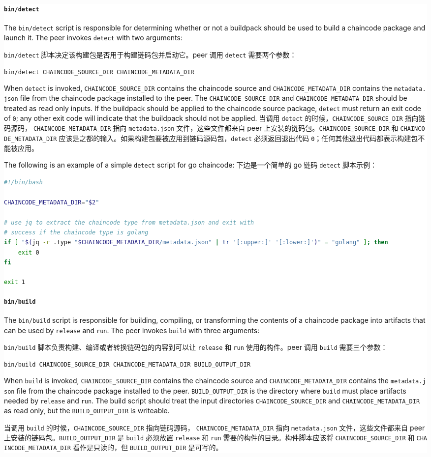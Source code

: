 #### `bin/detect`

The `bin/detect` script is responsible for determining whether or not a buildpack should be used to build a chaincode package and launch it. The peer invokes `detect` with two arguments:

`bin/detect` 脚本决定该构建包是否用于构建链码包并启动它。peer 调用 `detect` 需要两个参数： 

```sh
bin/detect CHAINCODE_SOURCE_DIR CHAINCODE_METADATA_DIR
```

When `detect` is invoked, `CHAINCODE_SOURCE_DIR` contains the chaincode source and `CHAINCODE_METADATA_DIR` contains the `metadata.json` file from the chaincode package installed to the peer. The `CHAINCODE_SOURCE_DIR` and `CHAINCODE_METADATA_DIR` should be treated as read only inputs. If the buildpack should be applied to the chaincode source package, `detect` must return an exit code of `0`; any other exit code will indicate that the buildpack should not be applied.
当调用 `detect` 的时候，`CHAINCODE_SOURCE_DIR` 指向链码源码， `CHAINCODE_METADATA_DIR` 指向 `metadata.json` 文件，这些文件都来自 peer 上安装的链码包。`CHAINCODE_SOURCE_DIR` 和 `CHAINCODE_METADATA_DIR` 应该是之都的输入。如果构建包要被应用到链码源码包，`detect` 必须返回退出代码 `0`；任何其他退出代码都表示构建包不能被应用。

The following is an example of a simple `detect` script for go chaincode:
下边是一个简单的 go 链码 `detect` 脚本示例：
```sh
#!/bin/bash

CHAINCODE_METADATA_DIR="$2"

# use jq to extract the chaincode type from metadata.json and exit with
# success if the chaincode type is golang
if [ "$(jq -r .type "$CHAINCODE_METADATA_DIR/metadata.json" | tr '[:upper:]' '[:lower:]')" = "golang" ]; then
    exit 0
fi

exit 1
```

#### `bin/build`

The `bin/build` script is responsible for building, compiling, or transforming the contents of a chaincode package into artifacts that can be used by `release` and `run`. The peer invokes `build` with three arguments:

`bin/build` 脚本负责构建、编译或者转换链码包的内容到可以让 `release` 和 `run` 使用的构件。peer 调用 `build` 需要三个参数： 

```sh
bin/build CHAINCODE_SOURCE_DIR CHAINCODE_METADATA_DIR BUILD_OUTPUT_DIR
```

When `build` is invoked, `CHAINCODE_SOURCE_DIR` contains the chaincode source and `CHAINCODE_METADATA_DIR` contains the `metadata.json` file from the chaincode package installed to the peer. `BUILD_OUTPUT_DIR` is the directory where `build` must place artifacts needed by `release` and `run`. The build script should treat the input directories `CHAINCODE_SOURCE_DIR` and `CHAINCODE_METADATA_DIR` as read only, but the `BUILD_OUTPUT_DIR` is writeable.

当调用 `build` 的时候，`CHAINCODE_SOURCE_DIR` 指向链码源码， `CHAINCODE_METADATA_DIR` 指向 `metadata.json` 文件，这些文件都来自 peer 上安装的链码包。`BUILD_OUTPUT_DIR` 是 `build` 必须放置 `release` 和 `run` 需要的构件的目录。构件脚本应该将 `CHAINCODE_SOURCE_DIR` 和 `CHAINCODE_METADATA_DIR` 看作是只读的，但 `BUILD_OUTPUT_DIR` 是可写的。
